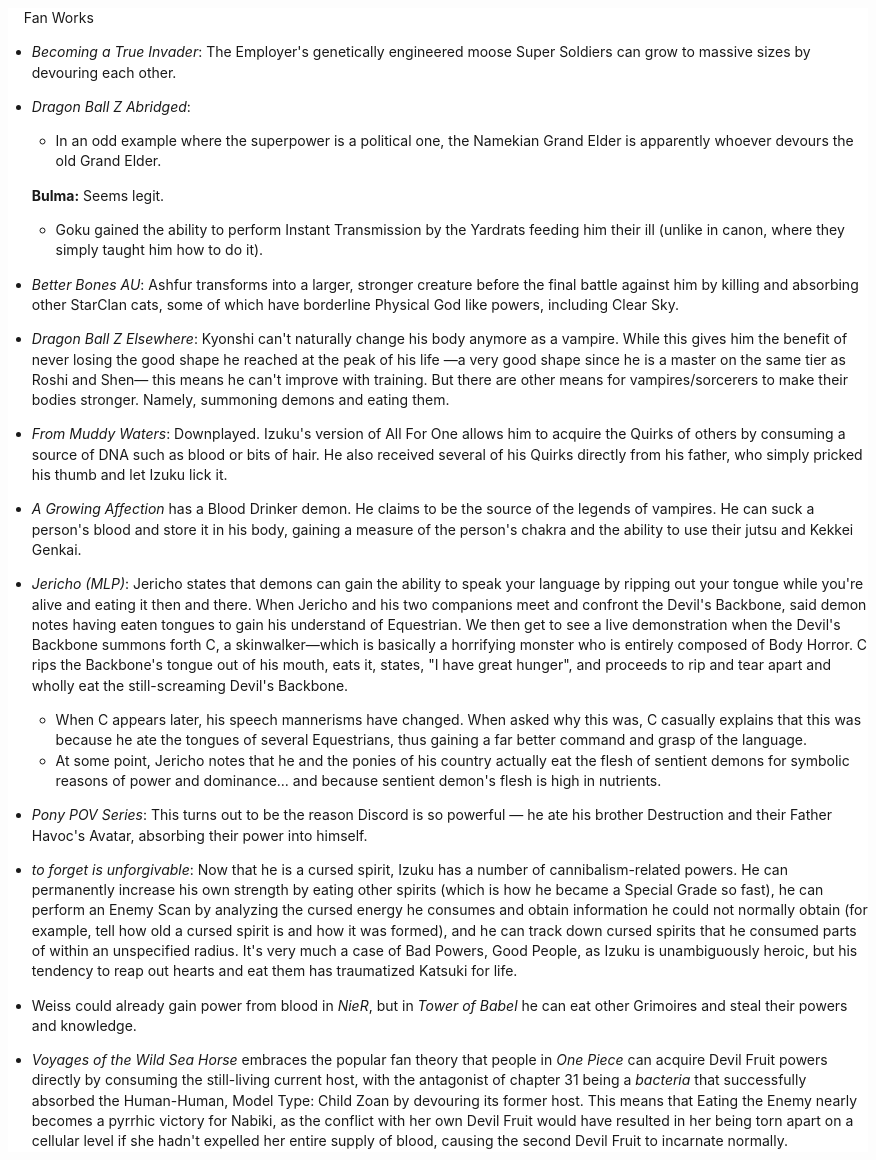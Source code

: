     Fan Works 

-   _Becoming a True Invader_: The Employer's genetically engineered moose Super Soldiers can grow to massive sizes by devouring each other.
-   _Dragon Ball Z Abridged_:
    
    -   In an odd example where the superpower is a political one, the Namekian Grand Elder is apparently whoever devours the old Grand Elder.
    
    **Bulma:** Seems legit.
    
    -   Goku gained the ability to perform Instant Transmission by the Yardrats feeding him their ill (unlike in canon, where they simply taught him how to do it).
-   _Better Bones AU_: Ashfur transforms into a larger, stronger creature before the final battle against him by killing and absorbing other StarClan cats, some of which have borderline Physical God like powers, including Clear Sky.
-   _Dragon Ball Z Elsewhere_: Kyonshi can't naturally change his body anymore as a vampire. While this gives him the benefit of never losing the good shape he reached at the peak of his life —a very good shape since he is a master on the same tier as Roshi and Shen— this means he can't improve with training. But there are other means for vampires/sorcerers to make their bodies stronger. Namely, summoning demons and eating them.
-   _From Muddy Waters_: Downplayed. Izuku's version of All For One allows him to acquire the Quirks of others by consuming a source of DNA such as blood or bits of hair. He also received several of his Quirks directly from his father, who simply pricked his thumb and let Izuku lick it.
-   _A Growing Affection_ has a Blood Drinker demon. He claims to be the source of the legends of vampires. He can suck a person's blood and store it in his body, gaining a measure of the person's chakra and the ability to use their jutsu and Kekkei Genkai.
-   _Jericho (MLP)_: Jericho states that demons can gain the ability to speak your language by ripping out your tongue while you're alive and eating it then and there. When Jericho and his two companions meet and confront the Devil's Backbone, said demon notes having eaten tongues to gain his understand of Equestrian. We then get to see a live demonstration when the Devil's Backbone summons forth C, a skinwalker—which is basically a horrifying monster who is entirely composed of Body Horror. C rips the Backbone's tongue out of his mouth, eats it, states, "I have great hunger", and proceeds to rip and tear apart and wholly eat the still-screaming Devil's Backbone.
    -   When C appears later, his speech mannerisms have changed. When asked why this was, C casually explains that this was because he ate the tongues of several Equestrians, thus gaining a far better command and grasp of the language.
    -   At some point, Jericho notes that he and the ponies of his country actually eat the flesh of sentient demons for symbolic reasons of power and dominance... and because sentient demon's flesh is high in nutrients.
-   _Pony POV Series_: This turns out to be the reason Discord is so powerful — he ate his brother Destruction and their Father Havoc's Avatar, absorbing their power into himself.
-   _to forget is unforgivable_: Now that he is a cursed spirit, Izuku has a number of cannibalism-related powers. He can permanently increase his own strength by eating other spirits (which is how he became a Special Grade so fast), he can perform an Enemy Scan by analyzing the cursed energy he consumes and obtain information he could not normally obtain (for example, tell how old a cursed spirit is and how it was formed), and he can track down cursed spirits that he consumed parts of within an unspecified radius. It's very much a case of Bad Powers, Good People, as Izuku is unambiguously heroic, but his tendency to reap out hearts and eat them has traumatized Katsuki for life.
-   Weiss could already gain power from blood in _NieR_, but in _Tower of Babel_ he can eat other Grimoires and steal their powers and knowledge.
-   _Voyages of the Wild Sea Horse_ embraces the popular fan theory that people in _One Piece_ can acquire Devil Fruit powers directly by consuming the still-living current host, with the antagonist of chapter 31 being a _bacteria_ that successfully absorbed the Human-Human, Model Type: Child Zoan by devouring its former host. This means that Eating the Enemy nearly becomes a pyrrhic victory for Nabiki, as the conflict with her own Devil Fruit would have resulted in her being torn apart on a cellular level if she hadn't expelled her entire supply of blood, causing the second Devil Fruit to incarnate normally.
